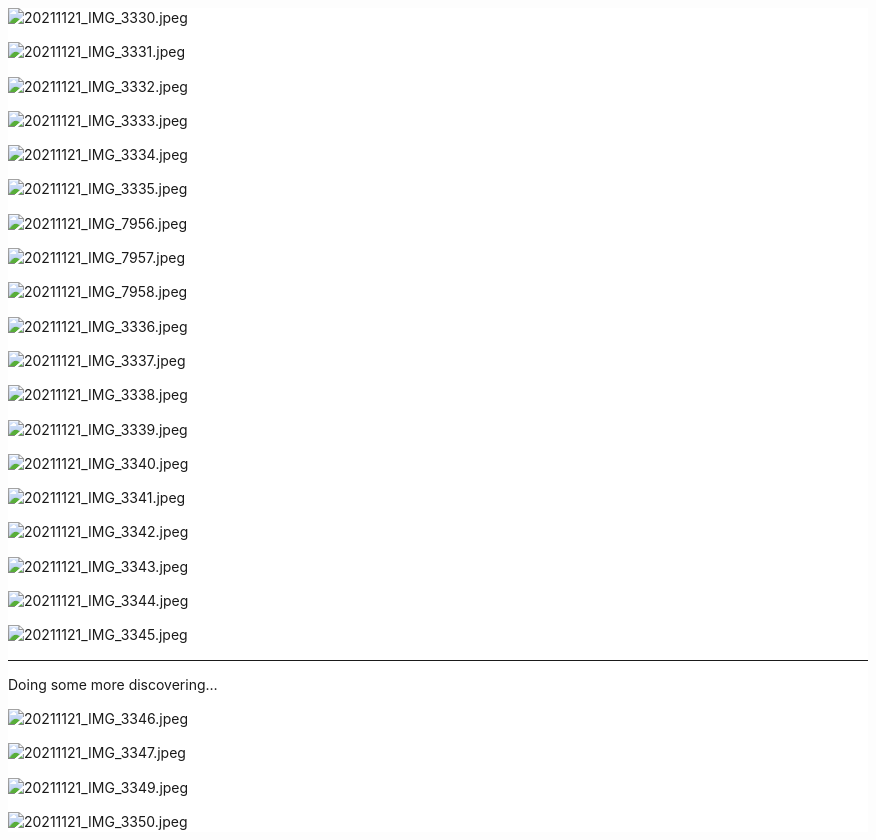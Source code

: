 ![20211121_IMG_3330.jpeg](20211121_IMG_3330.jpeg)

![20211121_IMG_3331.jpeg](20211121_IMG_3331.jpeg)

![20211121_IMG_3332.jpeg](20211121_IMG_3332.jpeg)

![20211121_IMG_3333.jpeg](20211121_IMG_3333.jpeg)

![20211121_IMG_3334.jpeg](20211121_IMG_3334.jpeg)

![20211121_IMG_3335.jpeg](20211121_IMG_3335.jpeg)

![20211121_IMG_7956.jpeg](20211121_IMG_7956.jpeg)

![20211121_IMG_7957.jpeg](20211121_IMG_7957.jpeg)

![20211121_IMG_7958.jpeg](20211121_IMG_7958.jpeg)

![20211121_IMG_3336.jpeg](20211121_IMG_3336.jpeg)

![20211121_IMG_3337.jpeg](20211121_IMG_3337.jpeg)

![20211121_IMG_3338.jpeg](20211121_IMG_3338.jpeg)

![20211121_IMG_3339.jpeg](20211121_IMG_3339.jpeg)

![20211121_IMG_3340.jpeg](20211121_IMG_3340.jpeg)

![20211121_IMG_3341.jpeg](20211121_IMG_3341.jpeg)

![20211121_IMG_3342.jpeg](20211121_IMG_3342.jpeg)

![20211121_IMG_3343.jpeg](20211121_IMG_3343.jpeg)

![20211121_IMG_3344.jpeg](20211121_IMG_3344.jpeg)

![20211121_IMG_3345.jpeg](20211121_IMG_3345.jpeg)

<hr />

Doing some more discovering…

![20211121_IMG_3346.jpeg](20211121_IMG_3346.jpeg)

![20211121_IMG_3347.jpeg](20211121_IMG_3347.jpeg)

![20211121_IMG_3349.jpeg](20211121_IMG_3349.jpeg)

![20211121_IMG_3350.jpeg](20211121_IMG_3350.jpeg)
